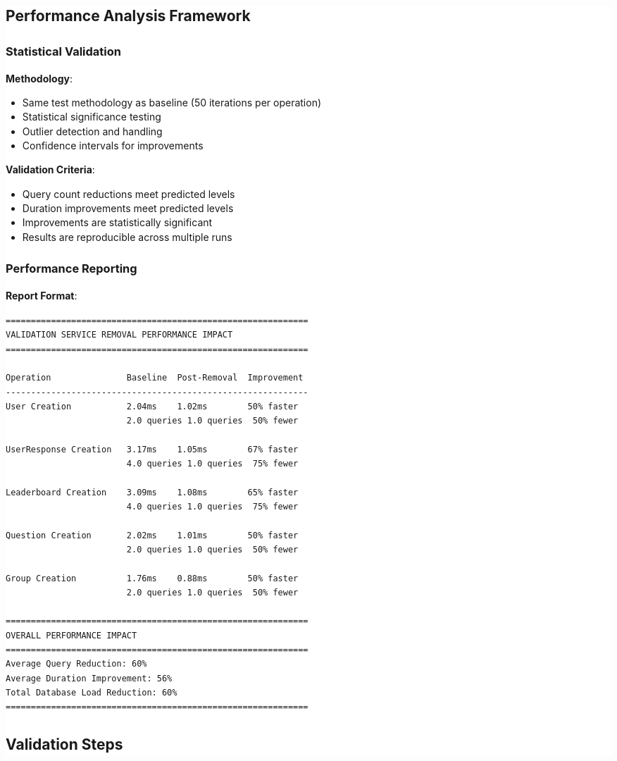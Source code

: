 ## Performance Analysis Framework

### Statistical Validation

**Methodology**:
- Same test methodology as baseline (50 iterations per operation)
- Statistical significance testing
- Outlier detection and handling
- Confidence intervals for improvements

**Validation Criteria**:
- Query count reductions meet predicted levels
- Duration improvements meet predicted levels
- Improvements are statistically significant
- Results are reproducible across multiple runs

### Performance Reporting

**Report Format**:
```
============================================================
VALIDATION SERVICE REMOVAL PERFORMANCE IMPACT
============================================================

Operation               Baseline  Post-Removal  Improvement
------------------------------------------------------------ 
User Creation           2.04ms    1.02ms        50% faster
                        2.0 queries 1.0 queries  50% fewer

UserResponse Creation   3.17ms    1.05ms        67% faster
                        4.0 queries 1.0 queries  75% fewer

Leaderboard Creation    3.09ms    1.08ms        65% faster
                        4.0 queries 1.0 queries  75% fewer

Question Creation       2.02ms    1.01ms        50% faster
                        2.0 queries 1.0 queries  50% fewer

Group Creation          1.76ms    0.88ms        50% faster
                        2.0 queries 1.0 queries  50% fewer

============================================================
OVERALL PERFORMANCE IMPACT
============================================================
Average Query Reduction: 60%
Average Duration Improvement: 56%
Total Database Load Reduction: 60%
============================================================
```

## Validation Steps
